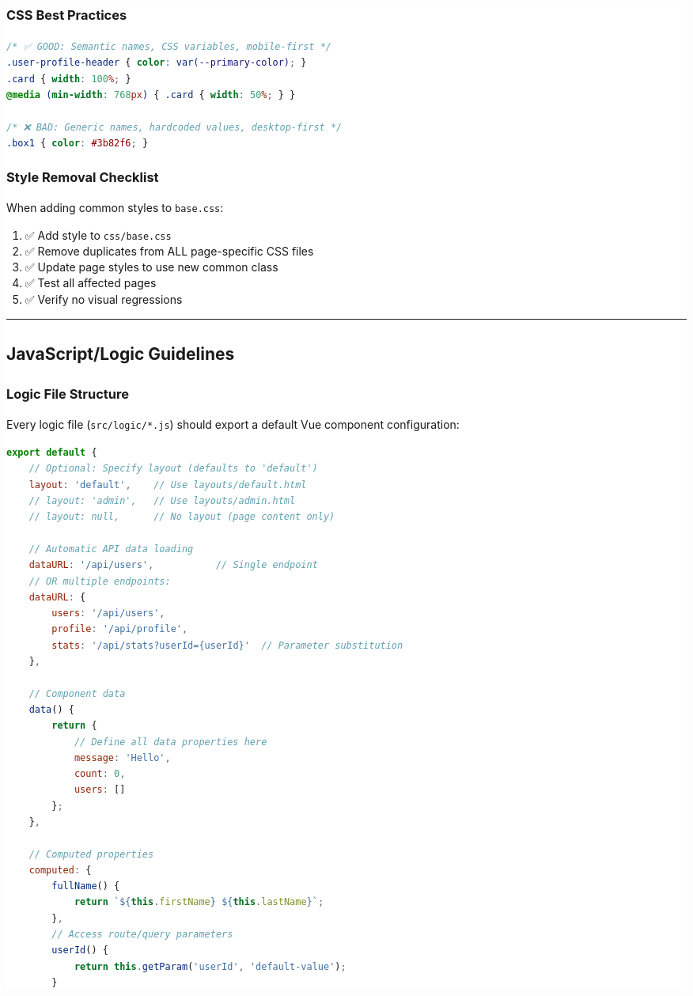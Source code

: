 ### CSS Best Practices

```css
/* ✅ GOOD: Semantic names, CSS variables, mobile-first */
.user-profile-header { color: var(--primary-color); }
.card { width: 100%; }
@media (min-width: 768px) { .card { width: 50%; } }

/* ❌ BAD: Generic names, hardcoded values, desktop-first */
.box1 { color: #3b82f6; }
```

### Style Removal Checklist

When adding common styles to `base.css`:

1. ✅ Add style to `css/base.css`
2. ✅ Remove duplicates from ALL page-specific CSS files
3. ✅ Update page styles to use new common class
4. ✅ Test all affected pages
5. ✅ Verify no visual regressions

---

## JavaScript/Logic Guidelines

### Logic File Structure

Every logic file (`src/logic/*.js`) should export a default Vue component configuration:

```javascript
export default {
    // Optional: Specify layout (defaults to 'default')
    layout: 'default',    // Use layouts/default.html
    // layout: 'admin',   // Use layouts/admin.html
    // layout: null,      // No layout (page content only)

    // Automatic API data loading
    dataURL: '/api/users',           // Single endpoint
    // OR multiple endpoints:
    dataURL: {
        users: '/api/users',
        profile: '/api/profile',
        stats: '/api/stats?userId={userId}'  // Parameter substitution
    },

    // Component data
    data() {
        return {
            // Define all data properties here
            message: 'Hello',
            count: 0,
            users: []
        };
    },

    // Computed properties
    computed: {
        fullName() {
            return `${this.firstName} ${this.lastName}`;
        },
        // Access route/query parameters
        userId() {
            return this.getParam('userId', 'default-value');
        }
```